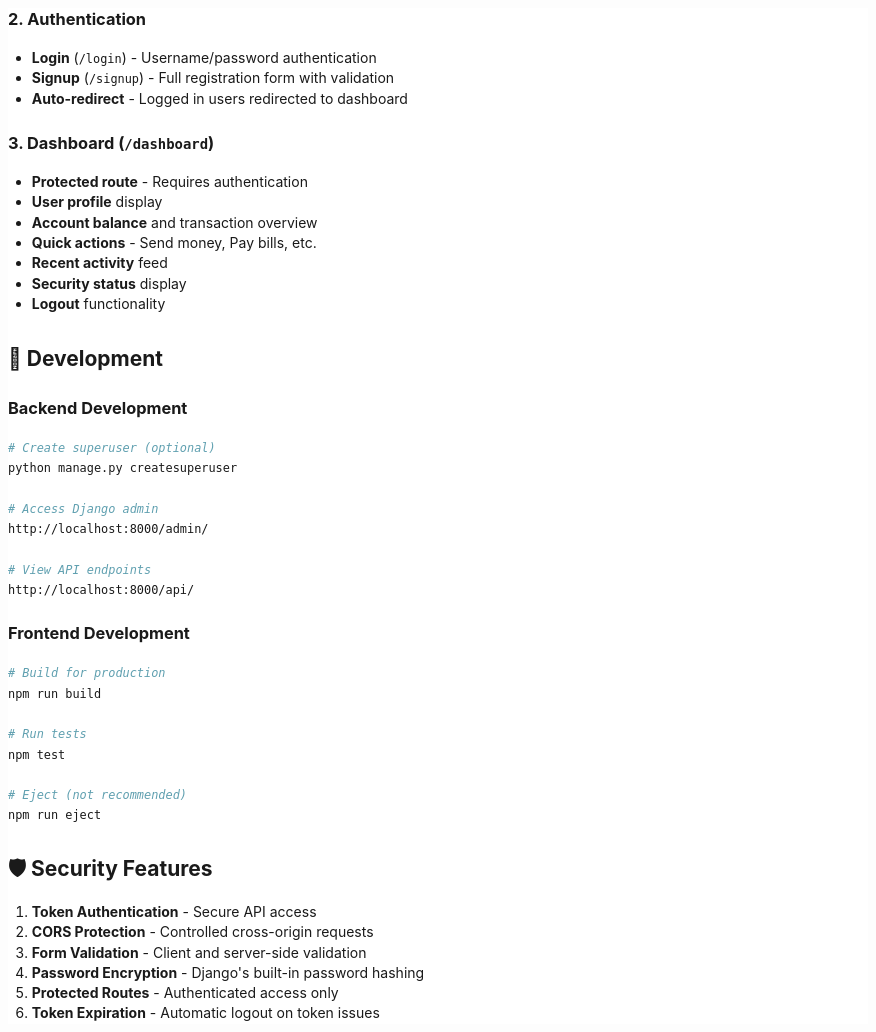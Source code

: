 ### 2. Authentication

- **Login** (`/login`) - Username/password authentication
- **Signup** (`/signup`) - Full registration form with validation
- **Auto-redirect** - Logged in users redirected to dashboard

### 3. Dashboard (`/dashboard`)

- **Protected route** - Requires authentication
- **User profile** display
- **Account balance** and transaction overview
- **Quick actions** - Send money, Pay bills, etc.
- **Recent activity** feed
- **Security status** display
- **Logout** functionality

## 🔧 Development

### Backend Development

```bash
# Create superuser (optional)
python manage.py createsuperuser

# Access Django admin
http://localhost:8000/admin/

# View API endpoints
http://localhost:8000/api/
```

### Frontend Development

```bash
# Build for production
npm run build

# Run tests
npm test

# Eject (not recommended)
npm run eject
```

## 🛡️ Security Features

1. **Token Authentication** - Secure API access
2. **CORS Protection** - Controlled cross-origin requests
3. **Form Validation** - Client and server-side validation
4. **Password Encryption** - Django's built-in password hashing
5. **Protected Routes** - Authenticated access only
6. **Token Expiration** - Automatic logout on token issues
